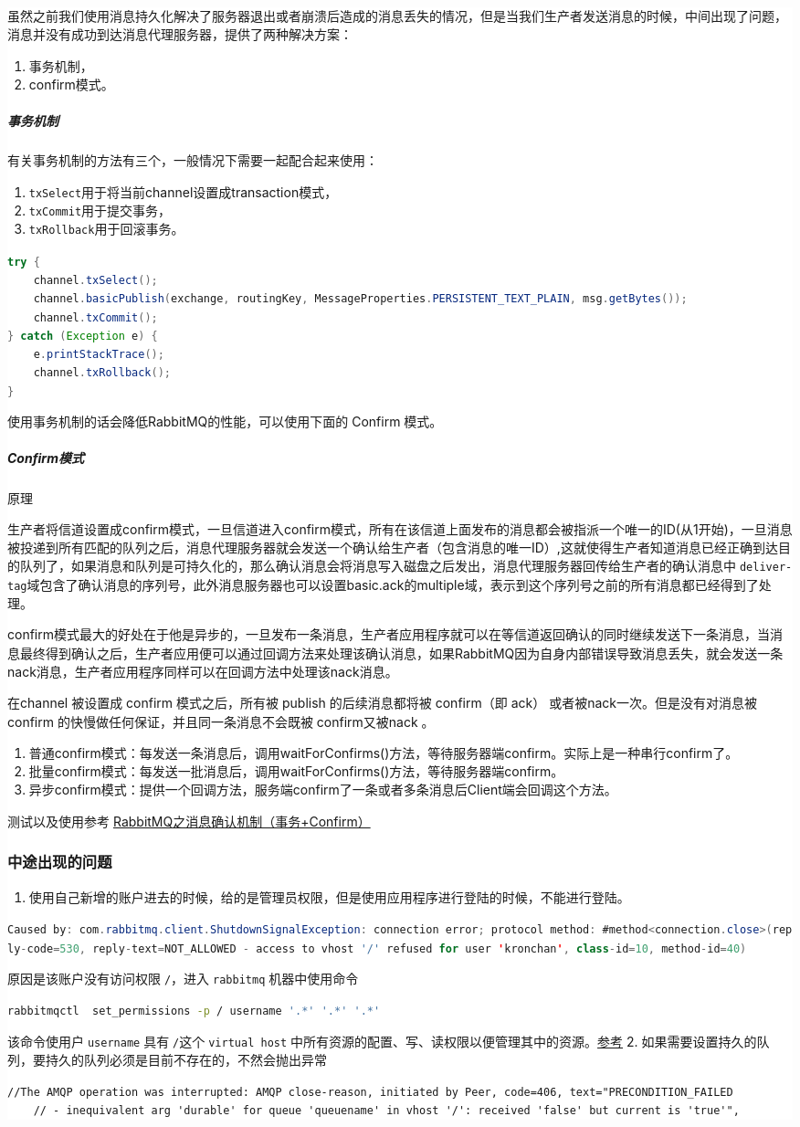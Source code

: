 虽然之前我们使用消息持久化解决了服务器退出或者崩溃后造成的消息丢失的情况，但是当我们生产者发送消息的时候，中间出现了问题，消息并没有成功到达消息代理服务器，提供了两种解决方案：

1. 事务机制，
2. confirm模式。

##### 事务机制

有关事务机制的方法有三个，一般情况下需要一起配合起来使用：

1. `txSelect`用于将当前channel设置成transaction模式，
2. `txCommit`用于提交事务，
3. `txRollback`用于回滚事务。

```java
try {
    channel.txSelect();
    channel.basicPublish(exchange, routingKey, MessageProperties.PERSISTENT_TEXT_PLAIN, msg.getBytes());
    channel.txCommit();
} catch (Exception e) {
    e.printStackTrace();
    channel.txRollback();
}
```

使用事务机制的话会降低RabbitMQ的性能，可以使用下面的 Confirm 模式。

##### Confirm模式

原理

生产者将信道设置成confirm模式，一旦信道进入confirm模式，所有在该信道上面发布的消息都会被指派一个唯一的ID(从1开始)，一旦消息被投递到所有匹配的队列之后，消息代理服务器就会发送一个确认给生产者（包含消息的唯一ID）,这就使得生产者知道消息已经正确到达目的队列了，如果消息和队列是可持久化的，那么确认消息会将消息写入磁盘之后发出，消息代理服务器回传给生产者的确认消息中 `deliver-tag`域包含了确认消息的序列号，此外消息服务器也可以设置basic.ack的multiple域，表示到这个序列号之前的所有消息都已经得到了处理。



confirm模式最大的好处在于他是异步的，一旦发布一条消息，生产者应用程序就可以在等信道返回确认的同时继续发送下一条消息，当消息最终得到确认之后，生产者应用便可以通过回调方法来处理该确认消息，如果RabbitMQ因为自身内部错误导致消息丢失，就会发送一条nack消息，生产者应用程序同样可以在回调方法中处理该nack消息。

在channel 被设置成 confirm 模式之后，所有被 publish 的后续消息都将被 confirm（即 ack） 或者被nack一次。但是没有对消息被 confirm 的快慢做任何保证，并且同一条消息不会既被 confirm又被nack 。

1. 普通confirm模式：每发送一条消息后，调用waitForConfirms()方法，等待服务器端confirm。实际上是一种串行confirm了。
2. 批量confirm模式：每发送一批消息后，调用waitForConfirms()方法，等待服务器端confirm。
3. 异步confirm模式：提供一个回调方法，服务端confirm了一条或者多条消息后Client端会回调这个方法。

测试以及使用参考 [RabbitMQ之消息确认机制（事务+Confirm）](https://blog.csdn.net/u013256816/article/details/55515234)

###  中途出现的问题

1. 使用自己新增的账户进去的时候，给的是管理员权限，但是使用应用程序进行登陆的时候，不能进行登陆。
```java
Caused by: com.rabbitmq.client.ShutdownSignalException: connection error; protocol method: #method<connection.close>(reply-code=530, reply-text=NOT_ALLOWED - access to vhost '/' refused for user 'kronchan', class-id=10, method-id=40)
```
原因是该账户没有访问权限 `/`，进入 `rabbitmq` 机器中使用命令 
```bash
rabbitmqctl  set_permissions -p / username '.*' '.*' '.*'
```
该命令使用户 `username` 具有 `/`这个 `virtual host` 中所有资源的配置、写、读权限以便管理其中的资源。[参考](http://blog.csdn.net/godspeedlaile9/article/details/50594488)
2. 如果需要设置持久的队列，要持久的队列必须是目前不存在的，不然会抛出异常
```
//The AMQP operation was interrupted: AMQP close-reason, initiated by Peer, code=406, text="PRECONDITION_FAILED
    // - inequivalent arg 'durable' for queue 'queuename' in vhost '/': received 'false' but current is 'true'",
```

